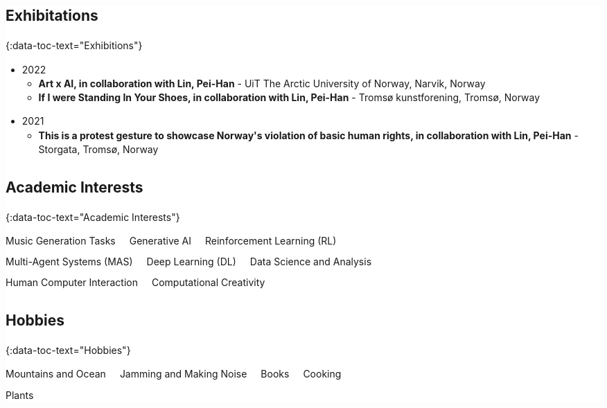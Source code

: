 </ul>

## Exhibitations
{:data-toc-text="Exhibitions"}

<ul>
    <li>
    <span class="badge-toc">2022</span>
        <ul>
            <li><strong>Art x AI, in collaboration with Lin, Pei-Han</strong> - UiT The Arctic University of Norway, Narvik, Norway</li>
            <li><strong>If I were Standing In Your Shoes, in collaboration with Lin, Pei-Han</strong> - Tromsø kunstforening, Tromsø, Norway</li>
        </ul>
        <p></p>
    </li>
    <li>
    <span class="badge-toc">2021</span>
        <ul>
            <li><strong>This is a protest gesture to showcase Norway's violation of basic human rights, in collaboration with Lin, Pei-Han</strong> - Storgata, Tromsø, Norway</li>
        </ul>
        <p></p>
    </li>
</ul>

## Academic Interests
{:data-toc-text="Academic Interests"}
<ul style="list-style-type: none; padding: 0; margin: 10px 0; display: flex;">
  <li style="margin-right: 20px;"><span class="badge-toc">Music Generation Tasks</span></li>
  <li style="margin-right: 20px;"><span class="badge-toc">Generative AI</span></li>
  <li style="margin-right: 20px;"><span class="badge-toc">Reinforcement Learning (RL)</span></li>
</ul>
<ul style="list-style-type: none; padding: 0; margin: 10px 0; display: flex;">
  <li style="margin-right: 20px;"><span class="badge-toc">Multi-Agent Systems (MAS)</span></li>
  <li style="margin-right: 20px;"><span class="badge-toc">Deep Learning (DL)</span></li>
  <li style="margin-right: 20px;"><span class="badge-toc">Data Science and Analysis</span></li>
</ul>
<ul style="list-style-type: none; padding: 0; margin: 10px 0; display: flex;">
  <li style="margin-right: 20px;"><span class="badge-toc">Human Computer Interaction</span></li>
  <li style="margin-right: 20px;"><span class="badge-toc">Computational Creativity</span></li>
</ul>

## Hobbies
{:data-toc-text="Hobbies"}
<ul style="list-style-type: none; padding: 0; margin: 10px 0; display: flex;">
  <li style="margin-right: 20px;"><span class="badge-toc">Mountains and Ocean</span></li>
  <li style="margin-right: 20px;"><span class="badge-toc">Jamming and Making Noise</span></li>
  <li style="margin-right: 20px;"><span class="badge-toc">Books</span></li>
  <li style="margin-right: 20px;"><span class="badge-toc">Cooking</span></li>
</ul>

<ul style="list-style-type: none; padding: 0; margin: 10px 0; display: flex;">
  <li style="margin-right: 20px;"><span class="badge-toc">Plants</span></li>
</ul>

